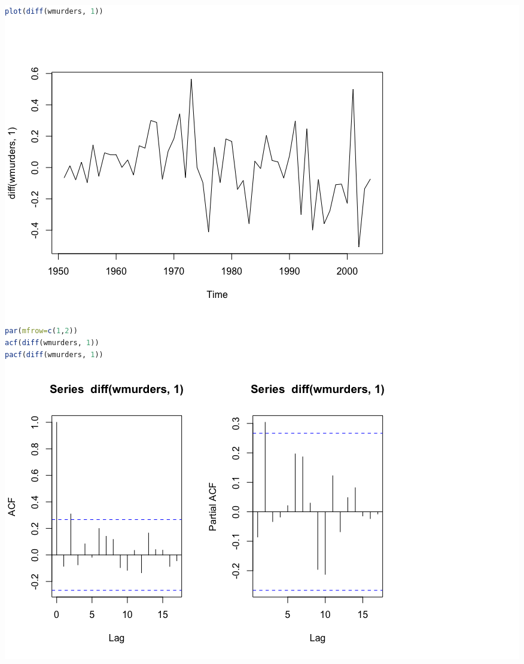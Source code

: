 ``` r
plot(diff(wmurders, 1))
```

![](Time_Series_General_files/figure-markdown_github/unnamed-chunk-81-1.png)

``` r
par(mfrow=c(1,2))
acf(diff(wmurders, 1))
pacf(diff(wmurders, 1))
```

![](Time_Series_General_files/figure-markdown_github/unnamed-chunk-82-1.png)
